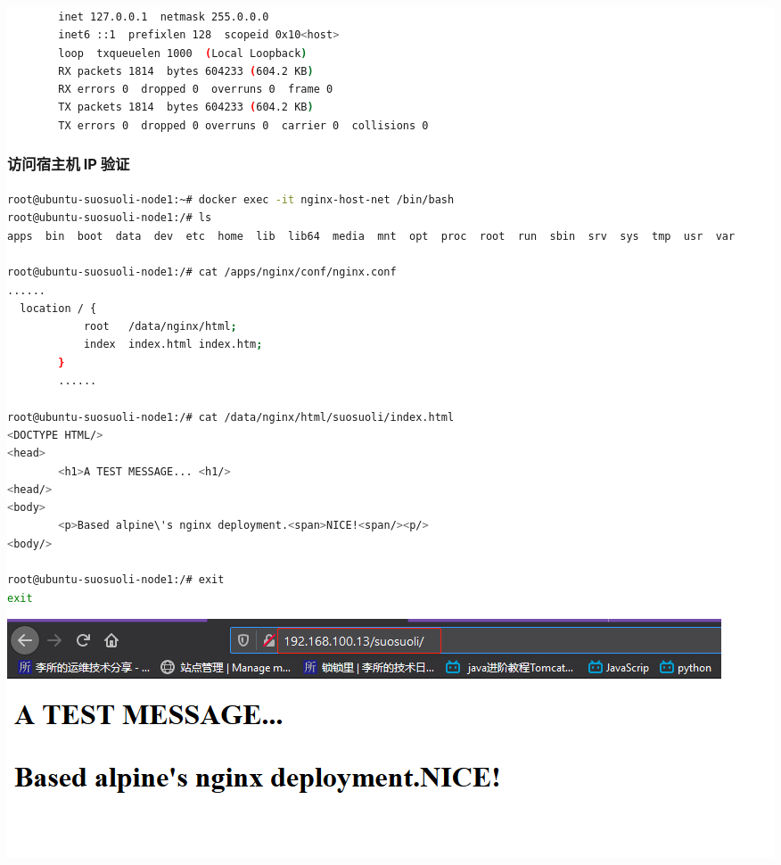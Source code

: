```bash
        inet 127.0.0.1  netmask 255.0.0.0
        inet6 ::1  prefixlen 128  scopeid 0x10<host>
        loop  txqueuelen 1000  (Local Loopback)
        RX packets 1814  bytes 604233 (604.2 KB)
        RX errors 0  dropped 0  overruns 0  frame 0
        TX packets 1814  bytes 604233 (604.2 KB)
        TX errors 0  dropped 0 overruns 0  carrier 0  collisions 0
```

### 访问宿主机 IP 验证

```bash
root@ubuntu-suosuoli-node1:~# docker exec -it nginx-host-net /bin/bash
root@ubuntu-suosuoli-node1:/# ls
apps  bin  boot  data  dev  etc  home  lib  lib64  media  mnt  opt  proc  root  run  sbin  srv  sys  tmp  usr  var

root@ubuntu-suosuoli-node1:/# cat /apps/nginx/conf/nginx.conf
......
  location / {
            root   /data/nginx/html;
            index  index.html index.htm;
        }
        ......

root@ubuntu-suosuoli-node1:/# cat /data/nginx/html/suosuoli/index.html
<DOCTYPE HTML/>
<head>
        <h1>A TEST MESSAGE... <h1/>
<head/>
<body>
        <p>Based alpine\'s nginx deployment.<span>NICE!<span/><p/>
<body/>

root@ubuntu-suosuoli-node1:/# exit
exit
```

![](png/2020-02-27-14-15-08.png)
